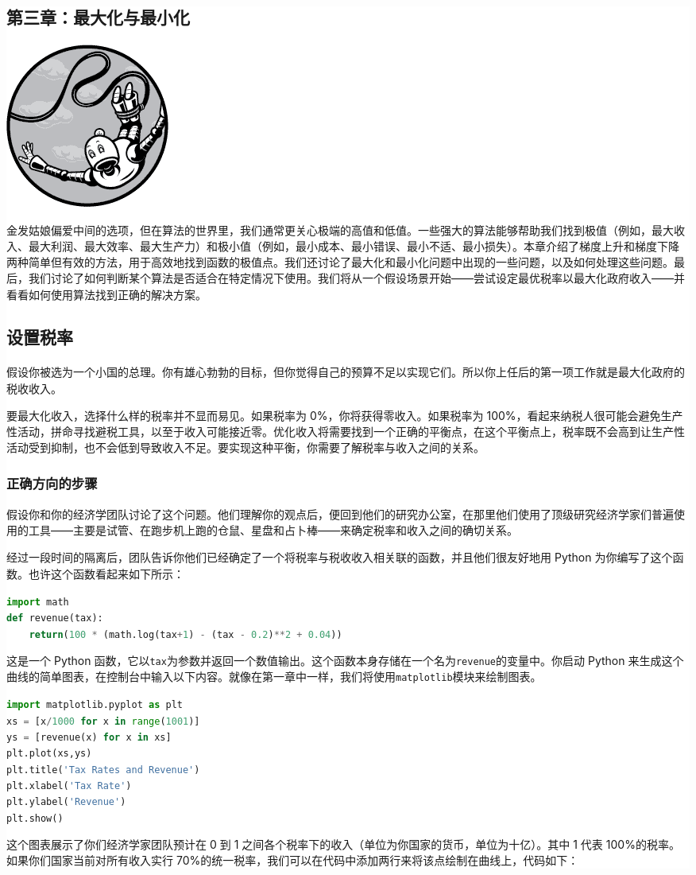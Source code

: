 ## 第三章：最大化与最小化

![](img/circleart.png)

金发姑娘偏爱中间的选项，但在算法的世界里，我们通常更关心极端的高值和低值。一些强大的算法能够帮助我们找到极值（例如，最大收入、最大利润、最大效率、最大生产力）和极小值（例如，最小成本、最小错误、最小不适、最小损失）。本章介绍了梯度上升和梯度下降两种简单但有效的方法，用于高效地找到函数的极值点。我们还讨论了最大化和最小化问题中出现的一些问题，以及如何处理这些问题。最后，我们讨论了如何判断某个算法是否适合在特定情况下使用。我们将从一个假设场景开始——尝试设定最优税率以最大化政府收入——并看看如何使用算法找到正确的解决方案。

## 设置税率

假设你被选为一个小国的总理。你有雄心勃勃的目标，但你觉得自己的预算不足以实现它们。所以你上任后的第一项工作就是最大化政府的税收收入。

要最大化收入，选择什么样的税率并不显而易见。如果税率为 0%，你将获得零收入。如果税率为 100%，看起来纳税人很可能会避免生产性活动，拼命寻找避税工具，以至于收入可能接近零。优化收入将需要找到一个正确的平衡点，在这个平衡点上，税率既不会高到让生产性活动受到抑制，也不会低到导致收入不足。要实现这种平衡，你需要了解税率与收入之间的关系。

### 正确方向的步骤

假设你和你的经济学团队讨论了这个问题。他们理解你的观点后，便回到他们的研究办公室，在那里他们使用了顶级研究经济学家们普遍使用的工具——主要是试管、在跑步机上跑的仓鼠、星盘和占卜棒——来确定税率和收入之间的确切关系。

经过一段时间的隔离后，团队告诉你他们已经确定了一个将税率与税收收入相关联的函数，并且他们很友好地用 Python 为你编写了这个函数。也许这个函数看起来如下所示：

```py
import math
def revenue(tax):
    return(100 * (math.log(tax+1) - (tax - 0.2)**2 + 0.04))
```

这是一个 Python 函数，它以`tax`为参数并返回一个数值输出。这个函数本身存储在一个名为`revenue`的变量中。你启动 Python 来生成这个曲线的简单图表，在控制台中输入以下内容。就像在第一章中一样，我们将使用`matplotlib`模块来绘制图表。

```py
import matplotlib.pyplot as plt
xs = [x/1000 for x in range(1001)]    
ys = [revenue(x) for x in xs]
plt.plot(xs,ys)
plt.title('Tax Rates and Revenue')
plt.xlabel('Tax Rate')
plt.ylabel('Revenue')
plt.show()
```

这个图表展示了你们经济学家团队预计在 0 到 1 之间各个税率下的收入（单位为你国家的货币，单位为十亿）。其中 1 代表 100%的税率。如果你们国家当前对所有收入实行 70%的统一税率，我们可以在代码中添加两行来将该点绘制在曲线上，代码如下：
